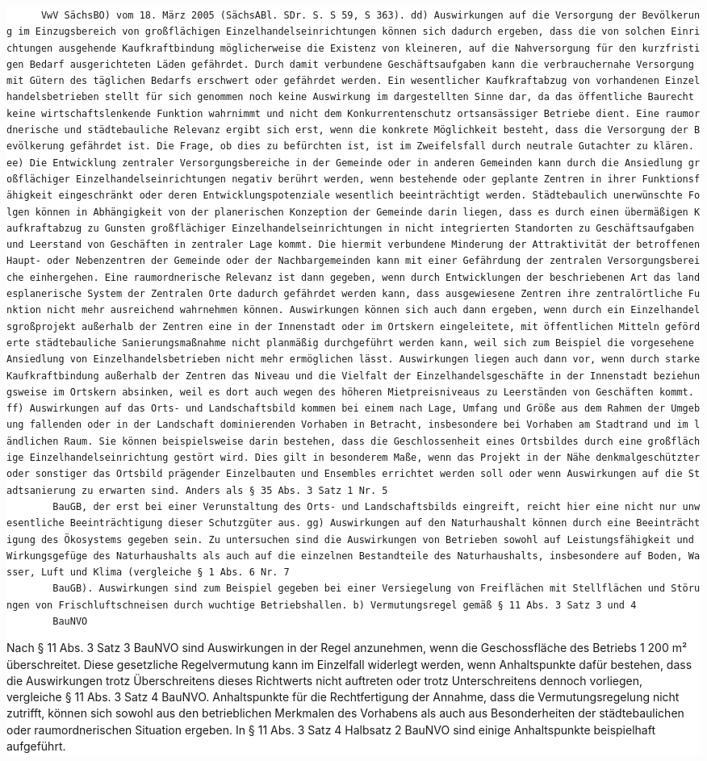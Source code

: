           VwV SächsBO) vom 18. März 2005 (SächsABl. SDr. S. S 59, S 363). dd) Auswirkungen auf die Versorgung der Bevölkerung im Einzugsbereich von großflächigen Einzelhandelseinrichtungen können sich dadurch ergeben, dass die von solchen Einrichtungen ausgehende Kaufkraftbindung möglicherweise die Existenz von kleineren, auf die Nahversorgung für den kurzfristigen Bedarf ausgerichteten Läden gefährdet. Durch damit verbundene Geschäftsaufgaben kann die verbrauchernahe Versorgung mit Gütern des täglichen Bedarfs erschwert oder gefährdet werden. Ein wesentlicher Kaufkraftabzug von vorhandenen Einzelhandelsbetrieben stellt für sich genommen noch keine Auswirkung im dargestellten Sinne dar, da das öffentliche Baurecht keine wirtschaftslenkende Funktion wahrnimmt und nicht dem Konkurrentenschutz ortsansässiger Betriebe dient. Eine raumordnerische und städtebauliche Relevanz ergibt sich erst, wenn die konkrete Möglichkeit besteht, dass die Versorgung der Bevölkerung gefährdet ist. Die Frage, ob dies zu befürchten ist, ist im Zweifelsfall durch neutrale Gutachter zu klären. ee) Die Entwicklung zentraler Versorgungsbereiche in der Gemeinde oder in anderen Gemeinden kann durch die Ansiedlung großflächiger Einzelhandelseinrichtungen negativ berührt werden, wenn bestehende oder geplante Zentren in ihrer Funktionsfähigkeit eingeschränkt oder deren Entwicklungspotenziale wesentlich beeinträchtigt werden. Städtebaulich unerwünschte Folgen können in Abhängigkeit von der planerischen Konzeption der Gemeinde darin liegen, dass es durch einen übermäßigen Kaufkraftabzug zu Gunsten großflächiger Einzelhandelseinrichtungen in nicht integrierten Standorten zu Geschäftsaufgaben und Leerstand von Geschäften in zentraler Lage kommt. Die hiermit verbundene Minderung der Attraktivität der betroffenen Haupt- oder Nebenzentren der Gemeinde oder der Nachbargemeinden kann mit einer Gefährdung der zentralen Versorgungsbereiche einhergehen. Eine raumordnerische Relevanz ist dann gegeben, wenn durch Entwicklungen der beschriebenen Art das landesplanerische System der Zentralen Orte dadurch gefährdet werden kann, dass ausgewiesene Zentren ihre zentralörtliche Funktion nicht mehr ausreichend wahrnehmen können. Auswirkungen können sich auch dann ergeben, wenn durch ein Einzelhandelsgroßprojekt außerhalb der Zentren eine in der Innenstadt oder im Ortskern eingeleitete, mit öffentlichen Mitteln geförderte städtebauliche Sanierungsmaßnahme nicht planmäßig durchgeführt werden kann, weil sich zum Beispiel die vorgesehene Ansiedlung von Einzelhandelsbetrieben nicht mehr ermöglichen lässt. Auswirkungen liegen auch dann vor, wenn durch starke Kaufkraftbindung außerhalb der Zentren das Niveau und die Vielfalt der Einzelhandelsgeschäfte in der Innenstadt beziehungsweise im Ortskern absinken, weil es dort auch wegen des höheren Mietpreisniveaus zu Leerständen von Geschäften kommt. ff) Auswirkungen auf das Orts- und Landschaftsbild kommen bei einem nach Lage, Umfang und Größe aus dem Rahmen der Umgebung fallenden oder in der Landschaft dominierenden Vorhaben in Betracht, insbesondere bei Vorhaben am Stadtrand und im ländlichen Raum. Sie können beispielsweise darin bestehen, dass die Geschlossenheit eines Ortsbildes durch eine großflächige Einzelhandelseinrichtung gestört wird. Dies gilt in besonderem Maße, wenn das Projekt in der Nähe denkmalgeschützter oder sonstiger das Ortsbild prägender Einzelbauten und Ensembles errichtet werden soll oder wenn Auswirkungen auf die Stadtsanierung zu erwarten sind. Anders als § 35 Abs. 3 Satz 1 Nr. 5 
            BauGB, der erst bei einer Verunstaltung des Orts- und Landschaftsbilds eingreift, reicht hier eine nicht nur unwesentliche Beeinträchtigung dieser Schutzgüter aus. gg) Auswirkungen auf den Naturhaushalt können durch eine Beeinträchtigung des Ökosystems gegeben sein. Zu untersuchen sind die Auswirkungen von Betrieben sowohl auf Leistungsfähigkeit und Wirkungsgefüge des Naturhaushalts als auch auf die einzelnen Bestandteile des Naturhaushalts, insbesondere auf Boden, Wasser, Luft und Klima (vergleiche § 1 Abs. 6 Nr. 7 
            BauGB). Auswirkungen sind zum Beispiel gegeben bei einer Versiegelung von Freiflächen mit Stellflächen und Störungen von Frischluftschneisen durch wuchtige Betriebshallen. b) Vermutungsregel gemäß § 11 Abs. 3 Satz 3 und 4 
            BauNVO


 Nach § 11 Abs. 3 Satz 3 BauNVO sind Auswirkungen in der Regel anzunehmen, wenn die Geschossfläche des Betriebs 1 200 m² überschreitet. Diese gesetzliche Regelvermutung kann im Einzelfall widerlegt werden, wenn Anhaltspunkte dafür bestehen, dass die Auswirkungen trotz Überschreitens dieses Richtwerts nicht auftreten oder trotz Unterschreitens dennoch vorliegen, vergleiche § 11 Abs. 3 Satz 4 BauNVO. Anhaltspunkte für die Rechtfertigung der Annahme, dass die Vermutungsregelung nicht zutrifft, können sich sowohl aus den betrieblichen Merkmalen des Vorhabens als auch aus Besonderheiten der städtebaulichen oder raumordnerischen Situation ergeben. In § 11 Abs. 3 Satz 4 Halbsatz 2 
            BauNVO sind einige Anhaltspunkte beispielhaft aufgeführt. 
          